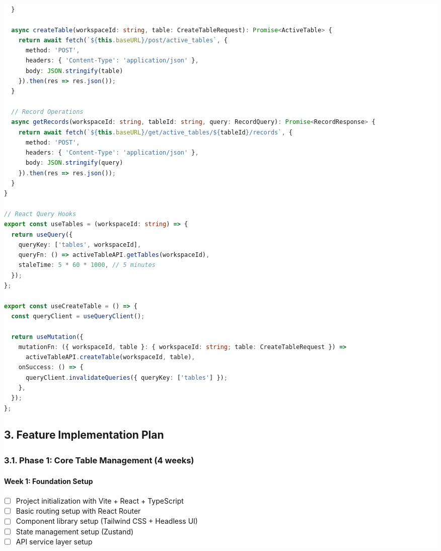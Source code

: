 ```typescript
  }
  
  async createTable(workspaceId: string, table: CreateTableRequest): Promise<ActiveTable> {
    return await fetch(`${this.baseURL}/post/active_tables`, {
      method: 'POST',
      headers: { 'Content-Type': 'application/json' },
      body: JSON.stringify(table)
    }).then(res => res.json());
  }
  
  // Record Operations
  async getRecords(workspaceId: string, tableId: string, query: RecordQuery): Promise<RecordResponse> {
    return await fetch(`${this.baseURL}/get/active_tables/${tableId}/records`, {
      method: 'POST',
      headers: { 'Content-Type': 'application/json' },
      body: JSON.stringify(query)
    }).then(res => res.json());
  }
}

// React Query Hooks
export const useTables = (workspaceId: string) => {
  return useQuery({
    queryKey: ['tables', workspaceId],
    queryFn: () => activeTableAPI.getTables(workspaceId),
    staleTime: 5 * 60 * 1000, // 5 minutes
  });
};

export const useCreateTable = () => {
  const queryClient = useQueryClient();
  
  return useMutation({
    mutationFn: ({ workspaceId, table }: { workspaceId: string; table: CreateTableRequest }) =>
      activeTableAPI.createTable(workspaceId, table),
    onSuccess: () => {
      queryClient.invalidateQueries({ queryKey: ['tables'] });
    },
  });
};
```

## 3. Feature Implementation Plan

### 3.1. Phase 1: Core Table Management (4 weeks)

#### **Week 1: Foundation Setup**
- [ ] Project initialization with Vite + React + TypeScript
- [ ] Basic routing setup with React Router
- [ ] Component library setup (Tailwind CSS + Headless UI)
- [ ] State management setup (Zustand)
- [ ] API service layer setup
